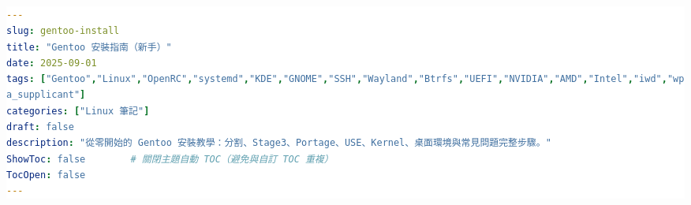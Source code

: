 ```yaml
---
slug: gentoo-install
title: "Gentoo 安裝指南（新手）"
date: 2025-09-01
tags: ["Gentoo","Linux","OpenRC","systemd","KDE","GNOME","SSH","Wayland","Btrfs","UEFI","NVIDIA","AMD","Intel","iwd","wpa_supplicant"]
categories: ["Linux 筆記"]
draft: false
description: "從零開始的 Gentoo 安裝教學：分割、Stage3、Portage、USE、Kernel、桌面環境與常見問題完整步驟。"
ShowToc: false        # 關閉主題自動 TOC（避免與自訂 TOC 重複）
TocOpen: false
---
```


<style>
/* TOC 容器 */
.gentoo-toc{border:1px solid var(--gtoc-border,#ddd);background:rgba(0,0,0,0.03);padding:.75rem 1rem;margin:1rem 0 1.4rem;border-radius:12px;font-size:.9rem;line-height:1.35;}
body.dark .gentoo-toc{background:rgba(255,255,255,0.05);border-color:#444;}
.gentoo-toc summary{cursor:pointer;font-weight:600;list-style:none;outline:none;}
.gentoo-toc summary::-webkit-details-marker{display:none;}
.gentoo-toc ol{
  margin:0;
  padding:0;
  list-style:none;      /* 移除自動編號避免雙重數字 */
  margin-left:0;
  display:grid;
  gap:.18rem;
}
@media(min-width:760px){.gentoo-toc ol{grid-template-columns:repeat(auto-fill,minmax(250px,1fr));}}
.gentoo-toc a{text-decoration:none;color:inherit;}
.gentoo-toc a:hover{text-decoration:underline;color:#e1306c;}
body.dark .gentoo-toc a:hover{color:#ff6f9d;}

/* 文章主體 + 程式碼高對比 */
.gentoo-article{--g-accent:#e1306c;--g-code-bg:#2b2f36;--g-code-border:#3a4048;--g-border:#e1e1e3;--g-table-head:#f7f7f7;line-height:1.55;font-size:.97rem;}
body.dark .gentoo-article{--g-code-bg:#16181c;--g-code-border:#2b3036;--g-table-head:#262626;}
/* h2: 主章節醒目；h3: 精簡左線；h4: 底線 */
.gentoo-article h2{margin:2.3rem 0 1.05rem;padding:.55rem .9rem .55rem 1rem;border-left:6px solid var(--g-accent);background:linear-gradient(90deg,rgba(225,48,108,.08),rgba(0,0,0,0));border-radius:6px;font-size:1.26rem;}
.gentoo-article h3{margin:1.6rem 0 .6rem;padding:.25rem .55rem .25rem .7rem;border-left:3px solid var(--g-accent);font-size:1.04rem;}
.gentoo-article h4{margin:1.15rem 0 .5rem;padding:0 0 .25rem;font-size:.95rem;border-bottom:1px solid rgba(0,0,0,.12);}
body.dark .gentoo-article h4{border-bottom:1px solid rgba(255,255,255,.18);}

.gentoo-article pre{background:var(--g-code-bg)!important;color:#f3f5f7!important;border:1px solid var(--g-code-border);padding:.85rem 1rem;margin:1.15rem 0;border-radius:10px;font-size:.84rem;line-height:1.45;overflow:auto;}
body.dark .gentoo-article pre{color:#e9ecef!important;}
.gentoo-article pre code{background:transparent!important;padding:0;border:none;font-size:inherit;color:inherit;}
.gentoo-article code:not(pre code){background:#343a40;color:#f8f9fa;padding:.18em .5em;border:1px solid #454d55;border-radius:6px;font-size:.78rem;}
body.dark .gentoo-article code:not(pre code){background:#22272e;border-color:#313a44;color:#e6e8ea;}
.gentoo-article blockquote{margin:1.15rem 0;padding:.75rem 1rem;border-left:4px solid var(--g-accent);background:rgba(0,0,0,0.04);border-radius:6px;}
body.dark .gentoo-article blockquote{background:rgba(255,255,255,0.05);}
.gentoo-article table{border-collapse:collapse;margin:1rem 0;font-size:.85rem;width:100%;border:1px solid var(--g-border);border-radius:10px;overflow:hidden;}
